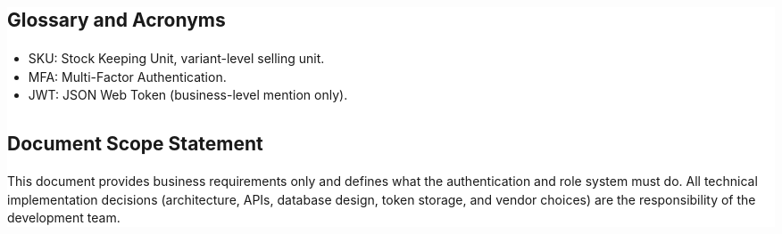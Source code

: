 ## Glossary and Acronyms
- SKU: Stock Keeping Unit, variant-level selling unit.
- MFA: Multi-Factor Authentication.
- JWT: JSON Web Token (business-level mention only).

## Document Scope Statement
This document provides business requirements only and defines what the authentication and role system must do. All technical implementation decisions (architecture, APIs, database design, token storage, and vendor choices) are the responsibility of the development team.
